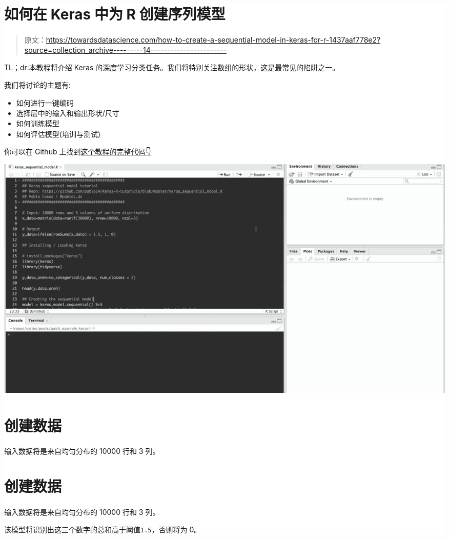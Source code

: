 # 如何在 Keras 中为 R 创建序列模型

> 原文：<https://towardsdatascience.com/how-to-create-a-sequential-model-in-keras-for-r-1437aaf778e2?source=collection_archive---------14----------------------->

TL；dr:本教程将介绍 Keras 的深度学习分类任务。我们将特别关注数组的形状，这是最常见的陷阱之一。

我们将讨论的主题有:

*   如何进行一键编码
*   选择层中的输入和输出形状/尺寸
*   如何训练模型
*   如何评估模型(培训与测试)

你可以在 Github 上找到[这个教程的完整代码👇](https://github.com/pablo14/Keras-R-tutorials/blob/master/keras_sequential_model.R)

![](img/6014b80babba9514c4f1dc21ed691477.png)

# 创建数据

输入数据将是来自均匀分布的 10000 行和 3 列。

# 创建数据

输入数据将是来自均匀分布的 10000 行和 3 列。

该模型将识别出这三个数字的总和高于阈值`1.5`，否则将为 0。
